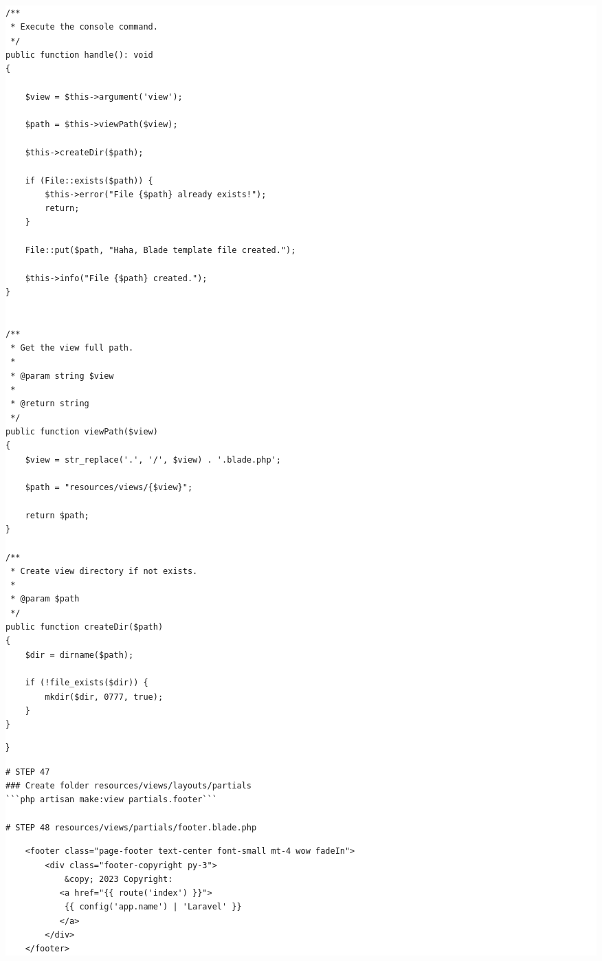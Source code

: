     /**
     * Execute the console command.
     */
    public function handle(): void
    {

        $view = $this->argument('view');

        $path = $this->viewPath($view);

        $this->createDir($path);

        if (File::exists($path)) {
            $this->error("File {$path} already exists!");
            return;
        }

        File::put($path, "Haha, Blade template file created.");

        $this->info("File {$path} created.");
    }


    /**
     * Get the view full path.
     *
     * @param string $view
     *
     * @return string
     */
    public function viewPath($view)
    {
        $view = str_replace('.', '/', $view) . '.blade.php';

        $path = "resources/views/{$view}";

        return $path;
    }

    /**
     * Create view directory if not exists.
     *
     * @param $path
     */
    public function createDir($path)
    {
        $dir = dirname($path);

        if (!file_exists($dir)) {
            mkdir($dir, 0777, true);
        }
    }
}
```
# STEP 47
### Create folder resources/views/layouts/partials
```php artisan make:view partials.footer```

# STEP 48 resources/views/partials/footer.blade.php
```
 <!-- Footer -->
        <footer class="page-footer text-center font-small mt-4 wow fadeIn">
            <div class="footer-copyright py-3">
                &copy; 2023 Copyright:
               <a href="{{ route('index') }}">
                {{ config('app.name') | 'Laravel' }}
               </a>
            </div>
        </footer>
 <!--/.Footer-->